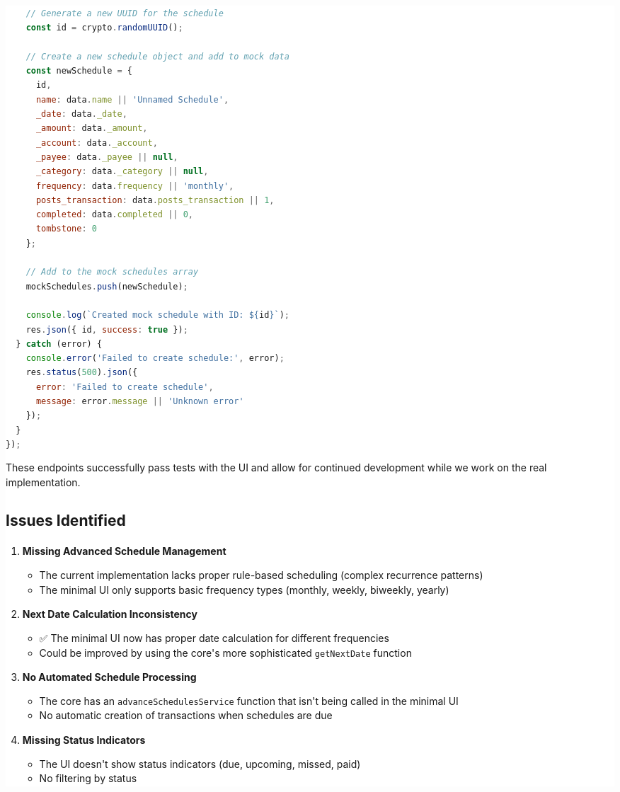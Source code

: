 ```javascript
    // Generate a new UUID for the schedule
    const id = crypto.randomUUID();
    
    // Create a new schedule object and add to mock data
    const newSchedule = {
      id,
      name: data.name || 'Unnamed Schedule',
      _date: data._date,
      _amount: data._amount,
      _account: data._account,
      _payee: data._payee || null,
      _category: data._category || null,
      frequency: data.frequency || 'monthly',
      posts_transaction: data.posts_transaction || 1,
      completed: data.completed || 0,
      tombstone: 0
    };
    
    // Add to the mock schedules array
    mockSchedules.push(newSchedule);
    
    console.log(`Created mock schedule with ID: ${id}`);
    res.json({ id, success: true });
  } catch (error) {
    console.error('Failed to create schedule:', error);
    res.status(500).json({ 
      error: 'Failed to create schedule',
      message: error.message || 'Unknown error'
    });
  }
});
```

These endpoints successfully pass tests with the UI and allow for continued development while we work on the real implementation.

## Issues Identified

1. **Missing Advanced Schedule Management**
   - The current implementation lacks proper rule-based scheduling (complex recurrence patterns)
   - The minimal UI only supports basic frequency types (monthly, weekly, biweekly, yearly)

2. **Next Date Calculation Inconsistency**
   - ✅ The minimal UI now has proper date calculation for different frequencies
   - Could be improved by using the core's more sophisticated `getNextDate` function

3. **No Automated Schedule Processing**
   - The core has an `advanceSchedulesService` function that isn't being called in the minimal UI
   - No automatic creation of transactions when schedules are due

4. **Missing Status Indicators**
   - The UI doesn't show status indicators (due, upcoming, missed, paid)
   - No filtering by status
